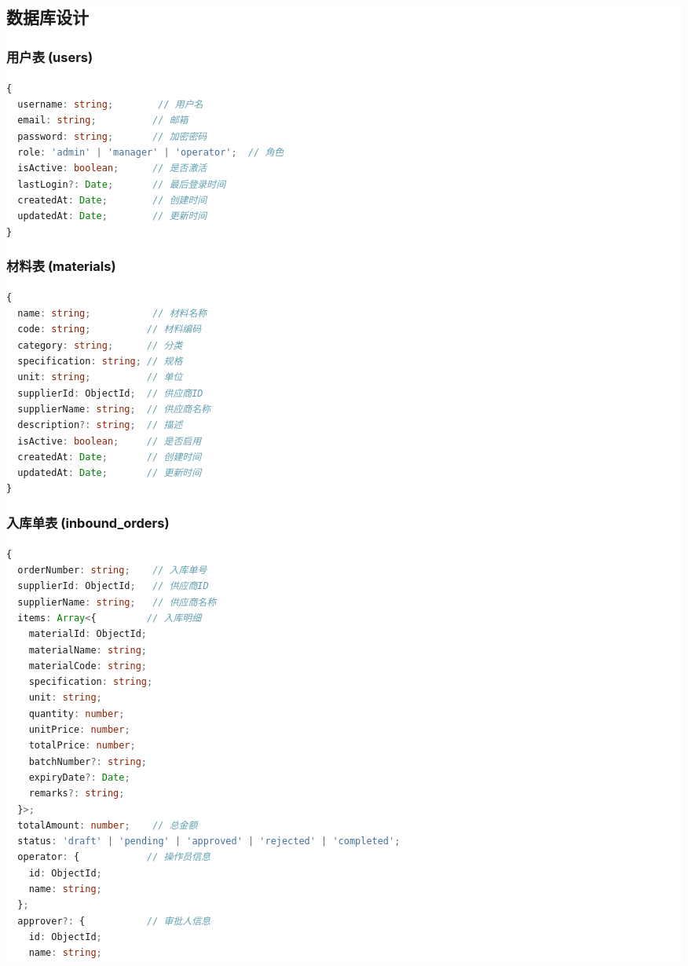 ## 数据库设计

### 用户表 (users)

```typescript
{
  username: string;        // 用户名
  email: string;          // 邮箱
  password: string;       // 加密密码
  role: 'admin' | 'manager' | 'operator';  // 角色
  isActive: boolean;      // 是否激活
  lastLogin?: Date;       // 最后登录时间
  createdAt: Date;        // 创建时间
  updatedAt: Date;        // 更新时间
}
```

### 材料表 (materials)

```typescript
{
  name: string;           // 材料名称
  code: string;          // 材料编码
  category: string;      // 分类
  specification: string; // 规格
  unit: string;          // 单位
  supplierId: ObjectId;  // 供应商ID
  supplierName: string;  // 供应商名称
  description?: string;  // 描述
  isActive: boolean;     // 是否启用
  createdAt: Date;       // 创建时间
  updatedAt: Date;       // 更新时间
}
```

### 入库单表 (inbound_orders)

```typescript
{
  orderNumber: string;    // 入库单号
  supplierId: ObjectId;   // 供应商ID
  supplierName: string;   // 供应商名称
  items: Array<{         // 入库明细
    materialId: ObjectId;
    materialName: string;
    materialCode: string;
    specification: string;
    unit: string;
    quantity: number;
    unitPrice: number;
    totalPrice: number;
    batchNumber?: string;
    expiryDate?: Date;
    remarks?: string;
  }>;
  totalAmount: number;    // 总金额
  status: 'draft' | 'pending' | 'approved' | 'rejected' | 'completed';
  operator: {            // 操作员信息
    id: ObjectId;
    name: string;
  };
  approver?: {           // 审批人信息
    id: ObjectId;
    name: string;
```